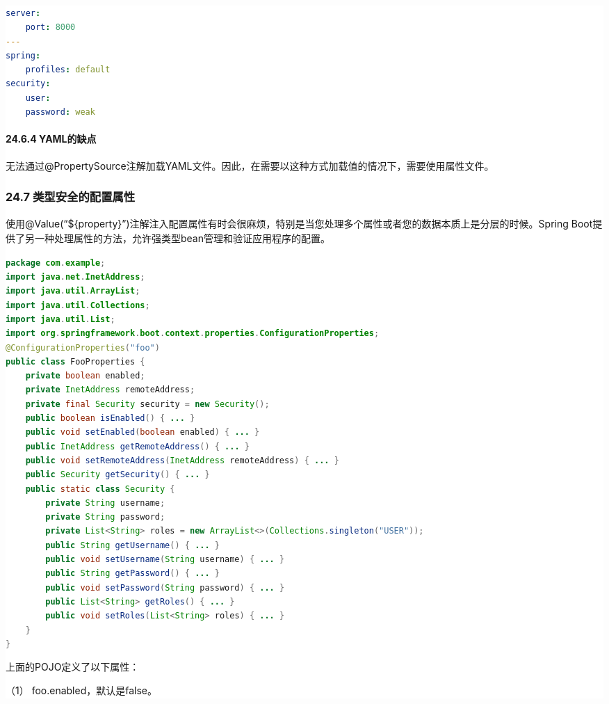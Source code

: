 ```yaml
server:
	port: 8000
---
spring:
	profiles: default
security:
	user:
	password: weak
```

#### 24.6.4 YAML的缺点

无法通过@PropertySource注解加载YAML文件。因此，在需要以这种方式加载值的情况下，需要使用属性文件。

### 24.7 类型安全的配置属性

使用@Value(“${property}”)注解注入配置属性有时会很麻烦，特别是当您处理多个属性或者您的数据本质上是分层的时候。Spring Boot提供了另一种处理属性的方法，允许强类型bean管理和验证应用程序的配置。

```java
package com.example;
import java.net.InetAddress;
import java.util.ArrayList;
import java.util.Collections;
import java.util.List;
import org.springframework.boot.context.properties.ConfigurationProperties;
@ConfigurationProperties("foo")
public class FooProperties {
    private boolean enabled;
    private InetAddress remoteAddress;
    private final Security security = new Security();
    public boolean isEnabled() { ... }
    public void setEnabled(boolean enabled) { ... }
    public InetAddress getRemoteAddress() { ... }
    public void setRemoteAddress(InetAddress remoteAddress) { ... }
    public Security getSecurity() { ... }
    public static class Security {
        private String username;
        private String password;
        private List<String> roles = new ArrayList<>(Collections.singleton("USER"));
        public String getUsername() { ... }
        public void setUsername(String username) { ... }
        public String getPassword() { ... }
        public void setPassword(String password) { ... }
        public List<String> getRoles() { ... }
        public void setRoles(List<String> roles) { ... }
	}
}
```

上面的POJO定义了以下属性：

（1） foo.enabled，默认是false。
